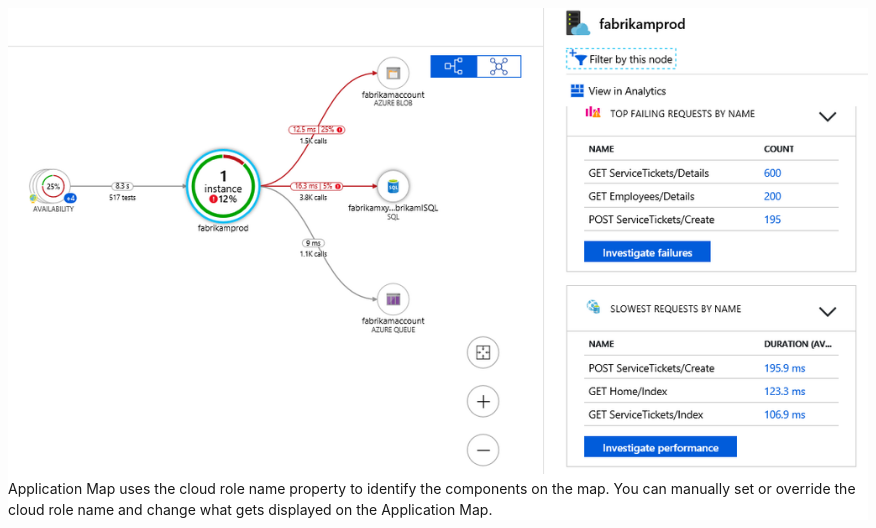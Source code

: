 ![application-map-component](Resources/application-map-component.png)
Application Map uses the cloud role name property to identify the components on the map. You can manually set or override the cloud role name and change what gets displayed on the Application Map.